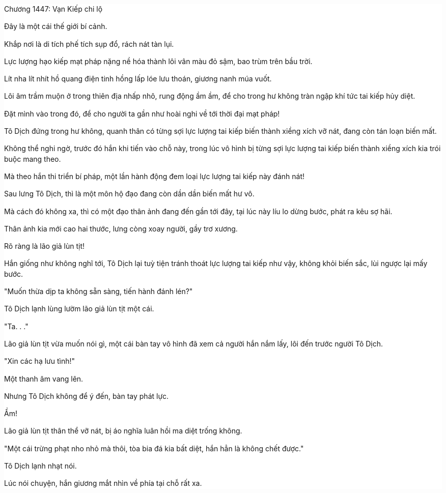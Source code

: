 




Chương 1447: Vạn Kiếp chi lộ


Đây là một cái thế giới bí cảnh.

Khắp nơi là di tích phế tích sụp đổ, rách nát tàn lụi.

Lực lượng hạo kiếp mạt pháp nặng nề hóa thành lôi vân màu đỏ sậm, bao trùm trên bầu trời.

Lít nha lít nhít hồ quang điện tinh hồng lấp lóe lưu thoán, giương nanh múa vuốt.

Lôi âm trầm muộn ở trong thiên địa nhấp nhô, rung động ầm ầm, để cho trong hư không tràn ngập khí tức tai kiếp hủy diệt.

Đặt mình vào trong đó, để cho người ta gần như hoài nghi về tới thời đại mạt pháp!

Tô Dịch đứng trong hư không, quanh thân có từng sợi lực lượng tai kiếp biến thành xiềng xích vỡ nát, đang còn tán loạn biến mất.

Không thể nghi ngờ, trước đó hắn khi tiến vào chỗ này, trong lúc vô hình bị từng sợi lực lượng tai kiếp biến thành xiềng xích kia trói buộc mang theo.

Mà theo hắn thi triển bí pháp, một lần hành động đem loại lực lượng tai kiếp này đánh nát!

Sau lưng Tô Dịch, thì là một môn hộ đạo đang còn dần dần biến mất hư vô.

Mà cách đó không xa, thì có một đạo thân ảnh đang đến gần tới đây, tại lúc này líu lo dừng bước, phát ra kêu sợ hãi.

Thân ảnh kia mới cao hai thước, lưng còng xoay người, gầy trơ xương.

Rõ ràng là lão giả lùn tịt!

Hắn giống như không nghĩ tới, Tô Dịch lại tuỳ tiện tránh thoát lực lượng tai kiếp như vậy, không khỏi biến sắc, lùi ngược lại mấy bước.

"Muốn thừa dịp ta không sẵn sàng, tiến hành đánh lén?"

Tô Dịch lạnh lùng lườm lão giả lùn tịt một cái.

"Ta. . ."

Lão giả lùn tịt vừa muốn nói gì, một cái bàn tay vô hình đã xem cả người hắn nắm lấy, lôi đến trước người Tô Dịch.

"Xin các hạ lưu tình!"

Một thanh âm vang lên.

Nhưng Tô Dịch không để ý đến, bàn tay phát lực.

Ầm!

Lão giả lùn tịt thân thể vỡ nát, bị áo nghĩa luân hồi ma diệt trống không.

"Một cái trừng phạt nho nhỏ mà thôi, tòa bia đá kia bất diệt, hắn hẳn là không chết được."

Tô Dịch lạnh nhạt nói.

Lúc nói chuyện, hắn giương mắt nhìn về phía tại chỗ rất xa.
